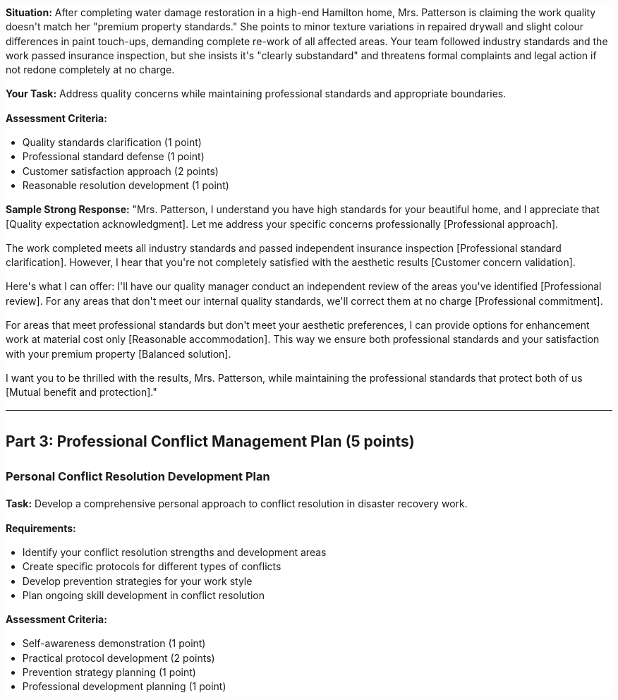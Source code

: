 **Situation:** After completing water damage restoration in a high-end Hamilton home, Mrs. Patterson is claiming the work quality doesn't match her "premium property standards." She points to minor texture variations in repaired drywall and slight colour differences in paint touch-ups, demanding complete re-work of all affected areas. Your team followed industry standards and the work passed insurance inspection, but she insists it's "clearly substandard" and threatens formal complaints and legal action if not redone completely at no charge.

**Your Task:** Address quality concerns while maintaining professional standards and appropriate boundaries.

**Assessment Criteria:**
- Quality standards clarification (1 point)
- Professional standard defense (1 point)
- Customer satisfaction approach (2 points)
- Reasonable resolution development (1 point)

**Sample Strong Response:**
"Mrs. Patterson, I understand you have high standards for your beautiful home, and I appreciate that [Quality expectation acknowledgment]. Let me address your specific concerns professionally [Professional approach].

The work completed meets all industry standards and passed independent insurance inspection [Professional standard clarification]. However, I hear that you're not completely satisfied with the aesthetic results [Customer concern validation].

Here's what I can offer: I'll have our quality manager conduct an independent review of the areas you've identified [Professional review]. For any areas that don't meet our internal quality standards, we'll correct them at no charge [Professional commitment].

For areas that meet professional standards but don't meet your aesthetic preferences, I can provide options for enhancement work at material cost only [Reasonable accommodation]. This way we ensure both professional standards and your satisfaction with your premium property [Balanced solution].

I want you to be thrilled with the results, Mrs. Patterson, while maintaining the professional standards that protect both of us [Mutual benefit and protection]."

---

## Part 3: Professional Conflict Management Plan (5 points)

### Personal Conflict Resolution Development Plan

**Task:** Develop a comprehensive personal approach to conflict resolution in disaster recovery work.

**Requirements:**
- Identify your conflict resolution strengths and development areas
- Create specific protocols for different types of conflicts
- Develop prevention strategies for your work style
- Plan ongoing skill development in conflict resolution

**Assessment Criteria:**
- Self-awareness demonstration (1 point)
- Practical protocol development (2 points)
- Prevention strategy planning (1 point)
- Professional development planning (1 point)
